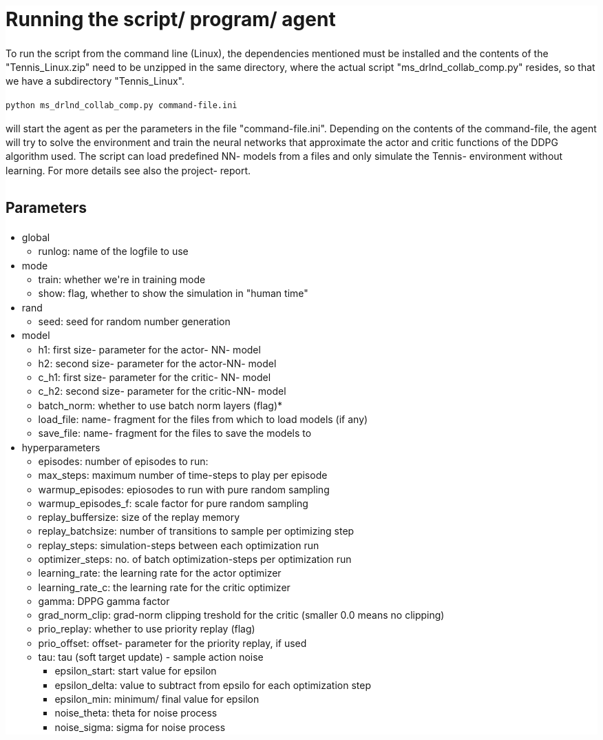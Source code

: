 # Running the script/ program/ agent
To run the script from the command line (Linux), the dependencies mentioned must be installed and the contents
of the "Tennis_Linux.zip" need to be unzipped in the same directory, where the actual script "ms_drlnd_collab_comp.py"
resides, so that we have a subdirectory "Tennis_Linux".

    python ms_drlnd_collab_comp.py command-file.ini

will start the agent as per the parameters in the file "command-file.ini".
Depending on the contents of the command-file, the agent will try to solve the environment and train 
the neural networks that approximate the actor and critic functions of the DDPG
algorithm used. 
The script can load predefined NN- models from a files and only simulate
the Tennis- environment without learning. For more details see also the project- report.

## Parameters
- global
    - runlog: name of the logfile to use
- mode
    - train: whether we're in training mode
    - show: flag, whether to show  the simulation in "human time"
- rand
    - seed: seed for  random number generation
- model
    - h1: first size- parameter for the actor- NN- model
    - h2: second size- parameter for the actor-NN- model
    - c_h1: first size- parameter for the critic- NN- model
    - c_h2: second size- parameter for the critic-NN- model
    - batch_norm: whether to use batch norm layers (flag)*
    - load_file: name- fragment for the files from which to load models (if any)
    - save_file: name- fragment for the files to save the models to
- hyperparameters
    - episodes: number of episodes to run:
    - max_steps: maximum number of time-steps to play per episode
    - warmup_episodes: epiosodes to run with pure random sampling
    - warmup_episodes_f: scale factor for pure random sampling
    - replay_buffersize: size of the replay memory
    - replay_batchsize: number of transitions to sample per optimizing step
    - replay_steps: simulation-steps between  each optimization run
    - optimizer_steps: no. of batch optimization-steps  per optimization run
    - learning_rate: the learning rate for the actor optimizer
    - learning_rate_c: the learning rate for the critic optimizer
    - gamma: DPPG gamma factor
    - grad_norm_clip: grad-norm clipping treshold for the critic (smaller 0.0 means no clipping)
    - prio_replay:  whether to use priority replay (flag)
    - prio_offset: offset- parameter for the priority replay, if used
    - tau: tau (soft target update)    - sample action noise
        - epsilon_start: start value for epsilon
        - epsilon_delta: value to subtract from epsilo  for each optimization step
        - epsilon_min: minimum/ final value for epsilon
        - noise_theta: theta for noise process
        - noise_sigma: sigma for noise process
